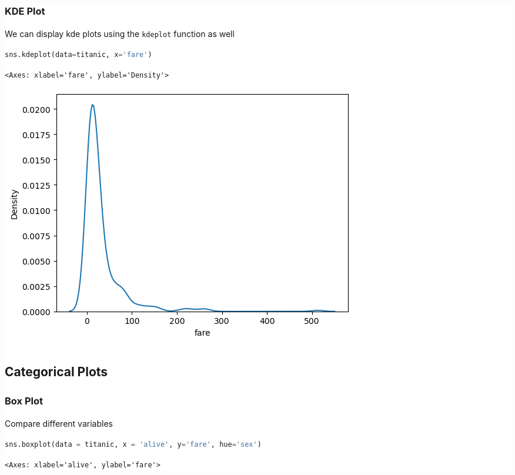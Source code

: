 

### KDE Plot
We can display kde plots using the `kdeplot` function as well


```python
sns.kdeplot(data=titanic, x='fare')
```




    <Axes: xlabel='fare', ylabel='Density'>




    
![png](seaborn_demo_files/seaborn_demo_41_1.png)
    


## Categorical Plots

### Box Plot
Compare different variables


```python
sns.boxplot(data = titanic, x = 'alive', y='fare', hue='sex')
```




    <Axes: xlabel='alive', ylabel='fare'>
